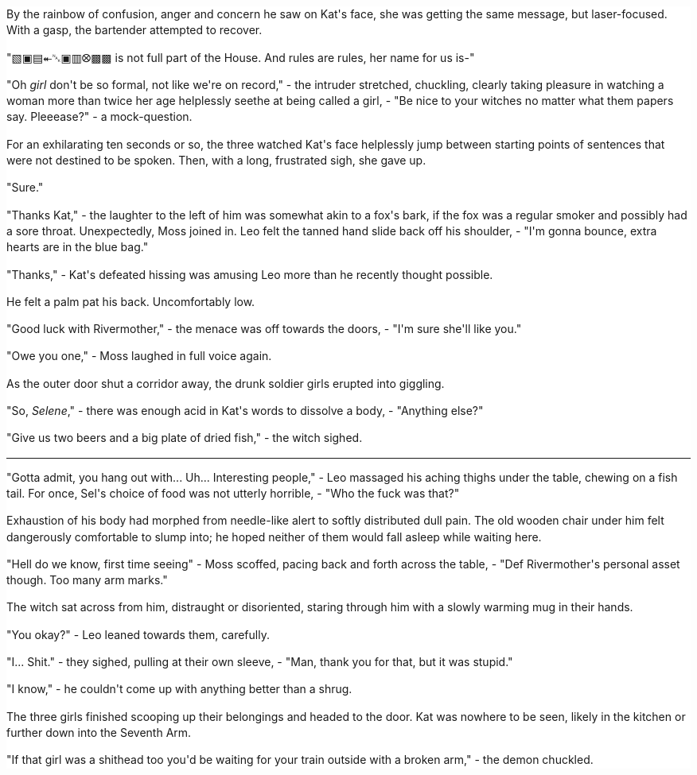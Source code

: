 By the rainbow of confusion, anger and concern he saw on Kat's face, she was getting the same message, but laser-focused. With a gasp, the bartender attempted to recover.

"▧▣▤⯬␕▣▥⭙▩▩ is not full part of the House. And rules are rules, her name for us is-"

"Oh *girl* don't be so formal, not like we're on record," - the intruder stretched, chuckling, clearly taking pleasure in watching a woman more than twice her age helplessly seethe at being called a girl, - "Be nice to your witches no matter what them papers say. Pleeease?" - a mock-question.

For an exhilarating ten seconds or so, the three watched Kat's face helplessly jump between starting points of sentences that were not destined to be spoken. Then, with a long, frustrated sigh, she gave up.

"Sure."

"Thanks Kat," - the laughter to the left of him was somewhat akin to a fox's bark, if the fox was a regular smoker and possibly had a sore throat. Unexpectedly, Moss joined in. Leo felt the tanned hand slide back off his shoulder, - "I'm gonna bounce, extra hearts are in the blue bag."

"Thanks," - Kat's defeated hissing was amusing Leo more than he recently thought possible.

He felt a palm pat his back. Uncomfortably low.

"Good luck with Rivermother," - the menace was off towards the doors, - "I'm sure she'll like you."

"Owe you one," - Moss laughed in full voice again.

As the outer door shut a corridor away, the drunk soldier girls erupted into giggling.

"So, *Selene*," - there was enough acid in Kat's words to dissolve a body, - "Anything else?"

"Give us two beers and a big plate of dried fish," - the witch sighed.

------

"Gotta admit, you hang out with... Uh... Interesting people," - Leo massaged his aching thighs under the table, chewing on a fish tail. For once, Sel's choice of food was not utterly horrible, - "Who the fuck was that?"

Exhaustion of his body had morphed from needle-like alert to softly distributed dull pain. The old wooden chair under him felt dangerously comfortable to slump into; he hoped neither of them would fall asleep while waiting here.

"Hell do we know, first time seeing" - Moss scoffed, pacing back and forth across the table, - "Def Rivermother's personal asset though. Too many arm marks."

The witch sat across from him, distraught or disoriented, staring through him with a slowly warming mug in their hands.

"You okay?" - Leo leaned towards them, carefully.

"I... Shit." - they sighed, pulling at their own sleeve, - "Man, thank you for that, but it was stupid."

"I know," - he couldn't come up with anything better than a shrug.

The three girls finished scooping up their belongings and headed to the door. Kat was nowhere to be seen, likely in the kitchen or further down into the Seventh Arm.

"If that girl was a shithead too you'd be waiting for your train outside with a broken arm," - the demon chuckled.
